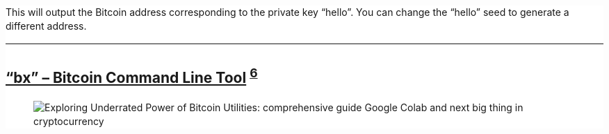 

<p>This will output the Bitcoin address corresponding to the private key “hello”. You can change the “hello” seed to generate a different address.</p>



<p></p>



<hr class="wp-block-separator has-alpha-channel-opacity">



<h2 class="wp-block-heading"><a href="https://github.com/demining/CryptoDeepTools/blame/ca9985a2bb618215d2bdf35d6e1e5fcf62994b60/29BitcoinUtilities/Bitcoin_Utilities.ipynb#L432" target="_blank" rel="noreferrer noopener">“bx” – Bitcoin Command Line Tool</a> <sup data-fn="bcd2c787-2dad-4f17-a75e-70721b2cf567" class="fn"><a href="https://cryptodeeptech.ru/bitcoin-utilities/#bcd2c787-2dad-4f17-a75e-70721b2cf567" id="bcd2c787-2dad-4f17-a75e-70721b2cf567-link">6</a></sup></h2>



<p></p>


<div class="wp-block-image">
<figure class="aligncenter size-large"><img loading="lazy" decoding="async" width="1024" height="700" src="./Exploring Underrated Power of Bitcoin Utilities_ comprehensive guide Google Colab and next big thing in cryptocurrency - CRYPTO DEEP TECH_files/image-3-1024x700.png" alt="Exploring Underrated Power of Bitcoin Utilities: comprehensive guide Google Colab and next big thing in cryptocurrency" class="wp-image-2578" srcset="https://cryptodeeptech.ru/wp-content/uploads/2024/02/image-3-1024x700.png 1024w, https://cryptodeeptech.ru/wp-content/uploads/2024/02/image-3-300x205.png 300w, https://cryptodeeptech.ru/wp-content/uploads/2024/02/image-3-768x525.png 768w, https://cryptodeeptech.ru/wp-content/uploads/2024/02/image-3.png 1193w" sizes="(max-width: 1024px) 100vw, 1024px"></figure></div>
